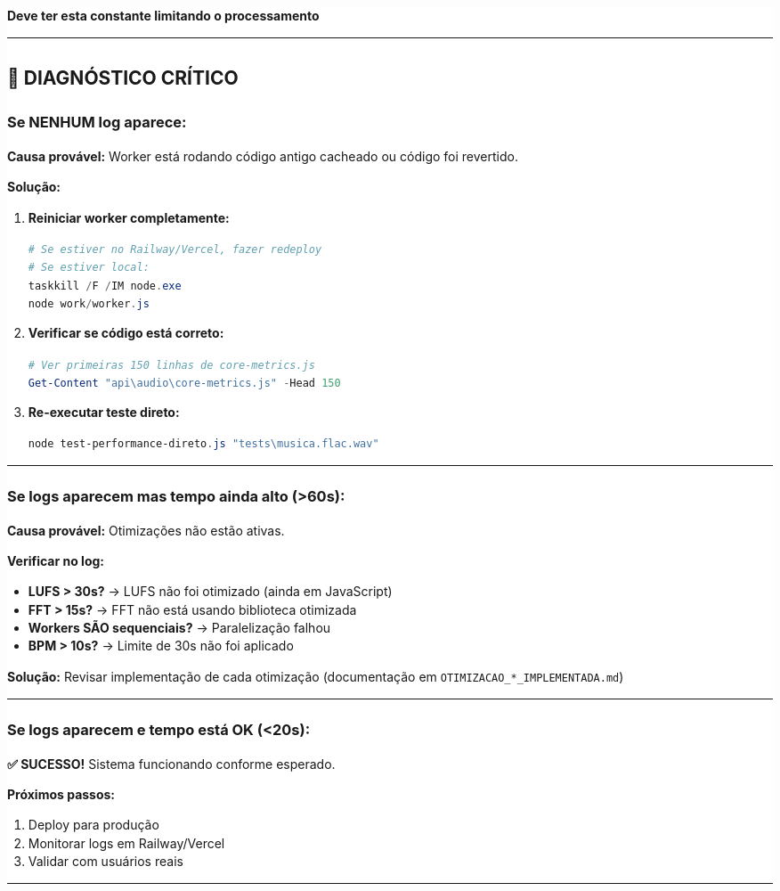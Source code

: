 **Deve ter esta constante limitando o processamento**

---

## 🚨 DIAGNÓSTICO CRÍTICO

### Se NENHUM log aparece:

**Causa provável:** Worker está rodando código antigo cacheado ou código foi revertido.

**Solução:**

1. **Reiniciar worker completamente:**
   ```powershell
   # Se estiver no Railway/Vercel, fazer redeploy
   # Se estiver local:
   taskkill /F /IM node.exe
   node work/worker.js
   ```

2. **Verificar se código está correto:**
   ```powershell
   # Ver primeiras 150 linhas de core-metrics.js
   Get-Content "api\audio\core-metrics.js" -Head 150
   ```

3. **Re-executar teste direto:**
   ```powershell
   node test-performance-direto.js "tests\musica.flac.wav"
   ```

---

### Se logs aparecem mas tempo ainda alto (>60s):

**Causa provável:** Otimizações não estão ativas.

**Verificar no log:**
- **LUFS > 30s?** → LUFS não foi otimizado (ainda em JavaScript)
- **FFT > 15s?** → FFT não está usando biblioteca otimizada
- **Workers SÃO sequenciais?** → Paralelização falhou
- **BPM > 10s?** → Limite de 30s não foi aplicado

**Solução:** Revisar implementação de cada otimização (documentação em `OTIMIZACAO_*_IMPLEMENTADA.md`)

---

### Se logs aparecem e tempo está OK (<20s):

**✅ SUCESSO!** Sistema funcionando conforme esperado.

**Próximos passos:**
1. Deploy para produção
2. Monitorar logs em Railway/Vercel
3. Validar com usuários reais

---